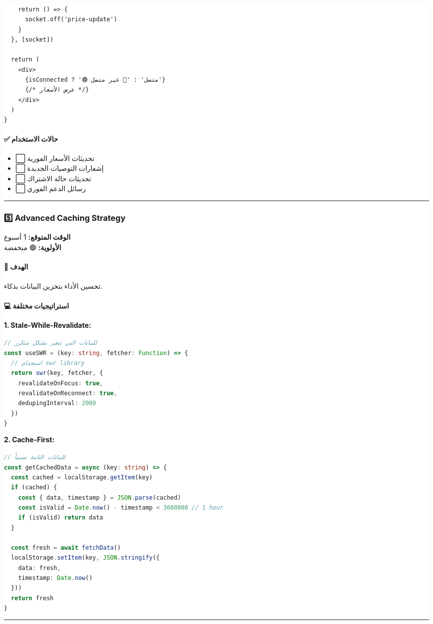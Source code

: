 ```tsx
    return () => {
      socket.off('price-update')
    }
  }, [socket])

  return (
    <div>
      {isConnected ? '🟢 متصل' : '🔴 غير متصل'}
      {/* عرض الأسعار */}
    </div>
  )
}
```

#### ✅ حالات الاستخدام
- ⬜ تحديثات الأسعار الفورية
- ⬜ إشعارات التوصيات الجديدة
- ⬜ تحديثات حالة الاشتراك
- ⬜ رسائل الدعم الفوري

---

### 5️⃣ Advanced Caching Strategy

**الوقت المتوقع:** 1 أسبوع  
**الأولوية:** 🟢 منخفضة

#### 📝 الهدف
تحسين الأداء بتخزين البيانات بذكاء.

#### 💻 استراتيجيات مختلفة

**1. Stale-While-Revalidate:**
```typescript
// للبيانات التي تتغير بشكل متكرر
const useSWR = (key: string, fetcher: Function) => {
  // استخدام swr library
  return swr(key, fetcher, {
    revalidateOnFocus: true,
    revalidateOnReconnect: true,
    dedupingInterval: 2000
  })
}
```

**2. Cache-First:**
```typescript
// للبيانات الثابتة نسبياً
const getCachedData = async (key: string) => {
  const cached = localStorage.getItem(key)
  if (cached) {
    const { data, timestamp } = JSON.parse(cached)
    const isValid = Date.now() - timestamp < 3600000 // 1 hour
    if (isValid) return data
  }
  
  const fresh = await fetchData()
  localStorage.setItem(key, JSON.stringify({
    data: fresh,
    timestamp: Date.now()
  }))
  return fresh
}
```

---